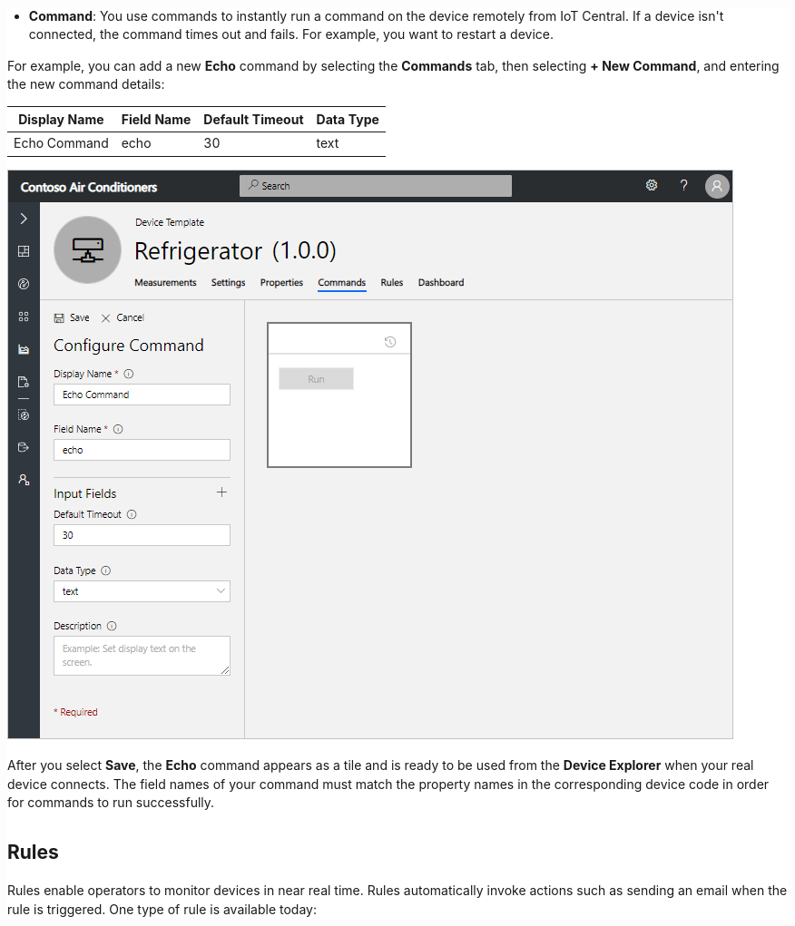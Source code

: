 - **Command**: You use commands to instantly run a command on the device remotely from IoT Central. If a device isn't connected, the command times out and fails. For example, you want to restart a device.

For example, you can add a new **Echo** command by selecting the **Commands** tab, then selecting **+ New Command**, and entering the new command details:

| Display Name  | Field Name | Default Timeout | Data Type |
| --------------| -----------|---------------- | --------- |
| Echo Command  | echo       |  30             | text      |

!["Configure Command" form with details for echo](./media/howto-set-up-template/commandsecho1.png)

After you select **Save**, the **Echo** command appears as a tile and is ready to be used from the **Device Explorer** when your real device connects. The field names of your command must match the property names in the corresponding device code in order for commands to run successfully.

## Rules

Rules enable operators to monitor devices in near real time. Rules automatically invoke actions such as sending an email when the rule is triggered. One type of rule is available today:
